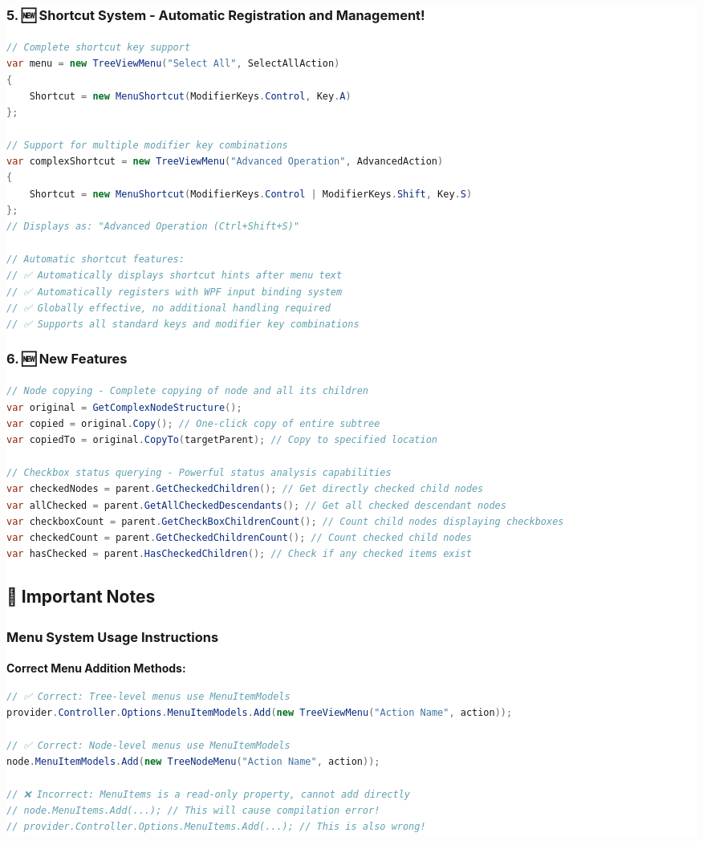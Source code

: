 ### 5. 🆕 Shortcut System - Automatic Registration and Management!

```csharp
// Complete shortcut key support
var menu = new TreeViewMenu("Select All", SelectAllAction)
{
    Shortcut = new MenuShortcut(ModifierKeys.Control, Key.A)
};

// Support for multiple modifier key combinations
var complexShortcut = new TreeViewMenu("Advanced Operation", AdvancedAction)
{
    Shortcut = new MenuShortcut(ModifierKeys.Control | ModifierKeys.Shift, Key.S)
};
// Displays as: "Advanced Operation (Ctrl+Shift+S)"

// Automatic shortcut features:
// ✅ Automatically displays shortcut hints after menu text
// ✅ Automatically registers with WPF input binding system
// ✅ Globally effective, no additional handling required
// ✅ Supports all standard keys and modifier key combinations
```

### 6. 🆕 New Features

```csharp
// Node copying - Complete copying of node and all its children
var original = GetComplexNodeStructure();
var copied = original.Copy(); // One-click copy of entire subtree
var copiedTo = original.CopyTo(targetParent); // Copy to specified location

// Checkbox status querying - Powerful status analysis capabilities
var checkedNodes = parent.GetCheckedChildren(); // Get directly checked child nodes
var allChecked = parent.GetAllCheckedDescendants(); // Get all checked descendant nodes
var checkboxCount = parent.GetCheckBoxChildrenCount(); // Count child nodes displaying checkboxes
var checkedCount = parent.GetCheckedChildrenCount(); // Count checked child nodes
var hasChecked = parent.HasCheckedChildren(); // Check if any checked items exist
```

## 📝 Important Notes

### Menu System Usage Instructions

**Correct Menu Addition Methods:**
```csharp
// ✅ Correct: Tree-level menus use MenuItemModels
provider.Controller.Options.MenuItemModels.Add(new TreeViewMenu("Action Name", action));

// ✅ Correct: Node-level menus use MenuItemModels
node.MenuItemModels.Add(new TreeNodeMenu("Action Name", action));

// ❌ Incorrect: MenuItems is a read-only property, cannot add directly
// node.MenuItems.Add(...); // This will cause compilation error!
// provider.Controller.Options.MenuItems.Add(...); // This is also wrong!
```
